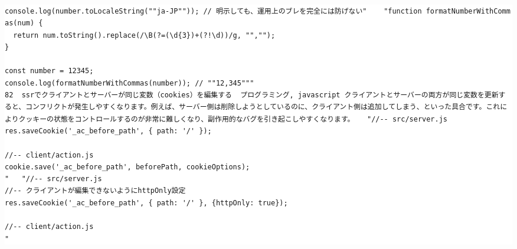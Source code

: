 ```
console.log(number.toLocaleString(""ja-JP"")); // 明示しても、運用上のブレを完全には防げない"	"function formatNumberWithCommas(num) {
  return num.toString().replace(/\B(?=(\d{3})+(?!\d))/g, "","");
}

const number = 12345;
console.log(formatNumberWithCommas(number)); // ""12,345"""
82	ssrでクライアントとサーバーが同じ変数（cookies）を編集する	プログラミング, javascript	クライアントとサーバーの両方が同じ変数を更新すると、コンフリクトが発生しやすくなります。例えば、サーバー側は削除しようとしているのに、クライアント側は追加してしまう、といった具合です。これによりクッキーの状態をコントロールするのが非常に難しくなり、副作用的なバグを引き起こしやすくなります。	"//-- src/server.js
res.saveCookie('_ac_before_path', { path: '/' });

//-- client/action.js
cookie.save('_ac_before_path', beforePath, cookieOptions);
"	"//-- src/server.js
//-- クライアントが編集できないようにhttpOnly設定
res.saveCookie('_ac_before_path', { path: '/' }, {httpOnly: true});

//-- client/action.js
"
